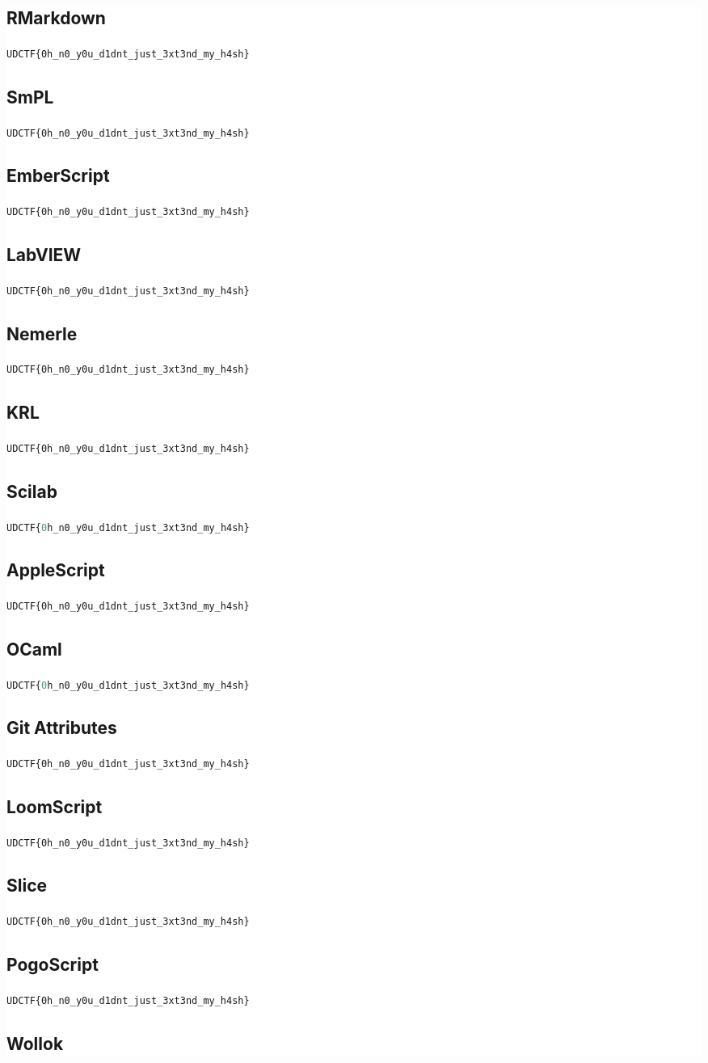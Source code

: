 ## RMarkdown
```RMarkdown
UDCTF{0h_n0_y0u_d1dnt_just_3xt3nd_my_h4sh}
```
## SmPL
```SmPL
UDCTF{0h_n0_y0u_d1dnt_just_3xt3nd_my_h4sh}
```
## EmberScript
```EmberScript
UDCTF{0h_n0_y0u_d1dnt_just_3xt3nd_my_h4sh}
```
## LabVIEW
```LabVIEW
UDCTF{0h_n0_y0u_d1dnt_just_3xt3nd_my_h4sh}
```
## Nemerle
```Nemerle
UDCTF{0h_n0_y0u_d1dnt_just_3xt3nd_my_h4sh}
```
## KRL
```KRL
UDCTF{0h_n0_y0u_d1dnt_just_3xt3nd_my_h4sh}
```
## Scilab
```Scilab
UDCTF{0h_n0_y0u_d1dnt_just_3xt3nd_my_h4sh}
```
## AppleScript
```AppleScript
UDCTF{0h_n0_y0u_d1dnt_just_3xt3nd_my_h4sh}
```
## OCaml
```OCaml
UDCTF{0h_n0_y0u_d1dnt_just_3xt3nd_my_h4sh}
```
## Git Attributes
```Git Attributes
UDCTF{0h_n0_y0u_d1dnt_just_3xt3nd_my_h4sh}
```
## LoomScript
```LoomScript
UDCTF{0h_n0_y0u_d1dnt_just_3xt3nd_my_h4sh}
```
## Slice
```Slice
UDCTF{0h_n0_y0u_d1dnt_just_3xt3nd_my_h4sh}
```
## PogoScript
```PogoScript
UDCTF{0h_n0_y0u_d1dnt_just_3xt3nd_my_h4sh}
```
## Wollok
```Wollok
```